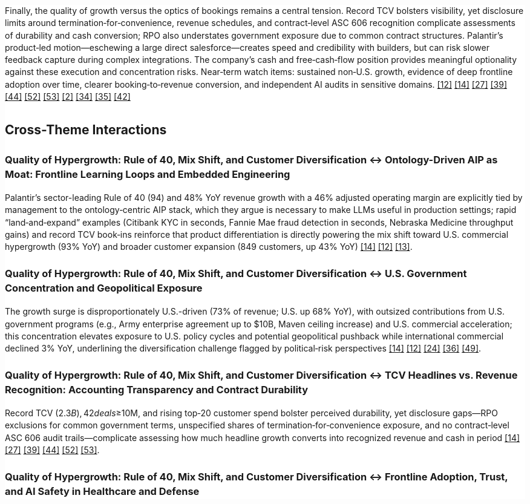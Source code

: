 Finally, the quality of growth versus the optics of bookings remains a central tension. Record TCV bolsters visibility, yet disclosure limits around termination‑for‑convenience, revenue schedules, and contract‑level ASC 606 recognition complicate assessments of durability and cash conversion; RPO also understates government exposure due to common contract structures. Palantir’s product‑led motion—eschewing a large direct salesforce—creates speed and credibility with builders, but can risk slower feedback capture during complex integrations. The company’s cash and free‑cash‑flow position provides meaningful optionality against these execution and concentration risks. Near‑term watch items: sustained non‑U.S. growth, evidence of deep frontline adoption over time, clearer booking‑to‑revenue conversion, and independent AI audits in sensitive domains. [[12]](#post-12) [[14]](#post-14) [[27]](#post-27) [[39]](#post-39) [[44]](#post-44) [[52]](#post-52) [[53]](#post-53) [[2]](#post-2) [[34]](#post-34) [[35]](#post-35) [[42]](#post-42)

## Cross-Theme Interactions

### **Quality of Hypergrowth: Rule of 40, Mix Shift, and Customer Diversification ↔ Ontology-Driven AIP as Moat: Frontline Learning Loops and Embedded Engineering**

Palantir’s sector-leading Rule of 40 (94) and 48% YoY revenue growth with a 46% adjusted operating margin are explicitly tied by management to the ontology‑centric AIP stack, which they argue is necessary to make LLMs useful in production settings; rapid “land‑and‑expand” examples (Citibank KYC in seconds, Fannie Mae fraud detection in seconds, Nebraska Medicine throughput gains) and record TCV book‑ins reinforce that product differentiation is directly powering the mix shift toward U.S. commercial hypergrowth (93% YoY) and broader customer expansion (849 customers, up 43% YoY) [[14]](#post-14) [[12]](#post-12) [[13]](#post-13).

### **Quality of Hypergrowth: Rule of 40, Mix Shift, and Customer Diversification ↔ U.S. Government Concentration and Geopolitical Exposure**

The growth surge is disproportionately U.S.-driven (73% of revenue; U.S. up 68% YoY), with outsized contributions from U.S. government programs (e.g., Army enterprise agreement up to $10B, Maven ceiling increase) and U.S. commercial acceleration; this concentration elevates exposure to U.S. policy cycles and potential geopolitical pushback while international commercial declined 3% YoY, underlining the diversification challenge flagged by political‑risk perspectives [[14]](#post-14) [[12]](#post-12) [[24]](#post-24) [[36]](#post-36) [[49]](#post-49).

### **Quality of Hypergrowth: Rule of 40, Mix Shift, and Customer Diversification ↔ TCV Headlines vs. Revenue Recognition: Accounting Transparency and Contract Durability**

Record TCV ($2.3B), 42 deals ≥$10M, and rising top‑20 customer spend bolster perceived durability, yet disclosure gaps—RPO exclusions for common government terms, unspecified shares of termination‑for‑convenience exposure, and no contract‑level ASC 606 audit trails—complicate assessing how much headline growth converts into recognized revenue and cash in period [[14]](#post-14) [[27]](#post-27) [[39]](#post-39) [[44]](#post-44) [[52]](#post-52) [[53]](#post-53).

### **Quality of Hypergrowth: Rule of 40, Mix Shift, and Customer Diversification ↔ Frontline Adoption, Trust, and AI Safety in Healthcare and Defense**
